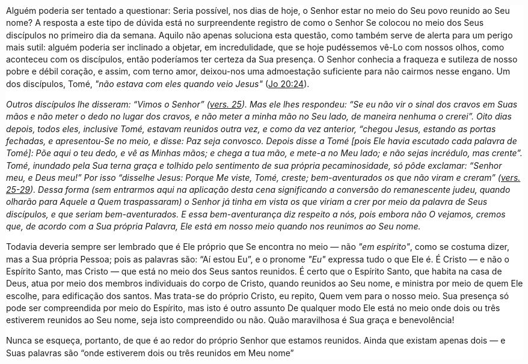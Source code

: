 Alguém poderia ser tentado a questionar: Seria possível, nos dias de
hoje, o Senhor estar no meio do Seu povo reunido ao Seu nome? A resposta
a este tipo de dúvida está no surpreendente registro de como o Senhor Se
colocou no meio dos Seus discípulos no primeiro dia da semana. Aquilo
não apenas soluciona esta questão, como também serve de alerta para um
perigo mais sutil: alguém poderia ser inclinado a objetar, em
incredulidade, que se hoje pudéssemos vê-Lo com nossos olhos, como
aconteceu com os discípulos, então poderíamos ter certeza da Sua
presença. O Senhor conhecia a fraqueza e sutileza de nosso pobre e débil
coração, e assim, com terno amor, deixou-nos uma admoestação suficiente
para não cairmos nesse engano. Um dos discípulos, Tomé, _"não estava com
eles quando veio Jesus"_ ([Jo
20:24](http://bibliaonline.com.br/acf/jo/20/24)).

*Outros discípulos lhe disseram: “Vimos o Senhor” ([vers.
25](http://bibliaonline.com.br/acf/jo/20/25)). Mas ele lhes respondeu:
“Se eu não vir o sinal dos cravos em Suas mãos e não meter o dedo no
lugar dos cravos, e não meter a minha mão no Seu lado, de maneira
nenhuma o crerei”. Oito dias depois, todos eles, inclusive Tomé, estavam
reunidos outra vez, e como da vez anterior, “chegou Jesus, estando as
portas fechadas, e apresentou-Se no meio, e disse: Paz seja convosco.
Depois disse a Tomé [pois Ele havia escutado cada palavra de Tomé]: Põe
aqui o teu dedo, e vê as Minhas mãos; e chega a tua mão, e mete-a no Meu
lado; e não sejas incrédulo, mas crente”. Tomé, inundado pela Sua terna
graça e tolhido pelo sentimento de sua própria pecaminosidade, só pôde
exclamar: “Senhor meu, e Deus meu!” Por isso “disselhe Jesus: Porque Me
viste, Tomé, creste; bem-aventurados os que não viram e creram” ([vers.
25-29](http://bibliaonline.com.br/acf/jo/20/25-29)). Dessa forma (sem
entrarmos aqui na aplicação desta cena significando a conversão do
remanescente judeu, quando olharão para Aquele a Quem traspassaram) o
Senhor já tinha em vista os que viriam a crer por meio da palavra de
Seus discípulos, e que seriam bem-aventurados. E essa bem-aventurança
diz respeito a nós, pois embora não O vejamos, cremos que, de acordo com
a Sua própria Palavra, Ele está em nosso meio quando nos reunimos ao Seu
nome.*

Todavia deveria sempre ser lembrado que é Ele próprio que Se encontra no
meio — não _"em espírito"_, como se costuma dizer, mas a Sua própria
Pessoa; pois as palavras são: “Aí estou Eu”, e o pronome _"Eu"_ expressa
tudo o que Ele é. É Cristo — e não o Espírito Santo, mas Cristo — que
está no meio dos Seus santos reunidos. É certo que o Espírito Santo, que
habita na casa de Deus, atua por meio dos membros individuais do corpo
de Cristo, quando reunidos ao Seu nome, e ministra por meio de quem Ele
escolhe, para edificação dos santos. Mas trata-se do próprio Cristo, eu
repito, Quem vem para o nosso meio. Sua presença só pode ser
compreendida por meio do Espírito, mas isto é outro assunto De qualquer
modo Ele está no meio onde dois ou três estiverem reunidos ao Seu nome,
seja isto compreendido ou não. Quão maravilhosa é Sua graça e
benevolência!

Nunca se esqueça, portanto, de que é ao redor do próprio Senhor que
estamos reunidos. Ainda que existam apenas dois — e Suas palavras são
“onde estiverem dois ou três reunidos em Meu nome”
